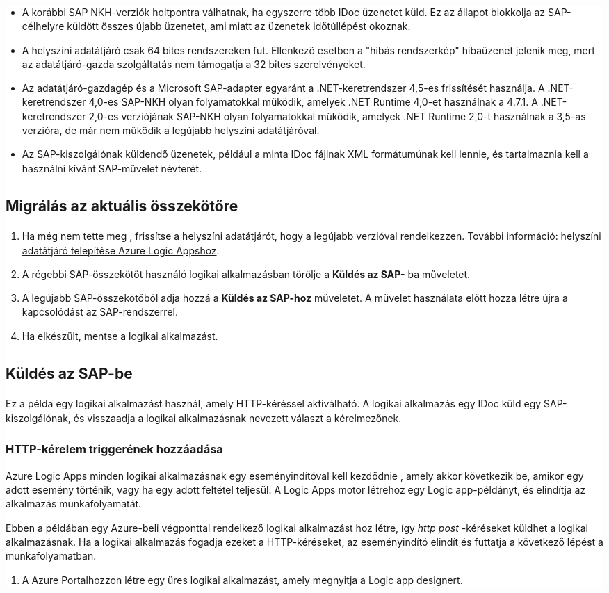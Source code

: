   * A korábbi SAP NKH-verziók holtpontra válhatnak, ha egyszerre több IDoc üzenetet küld. Ez az állapot blokkolja az SAP-célhelyre küldött összes újabb üzenetet, ami miatt az üzenetek időtúllépést okoznak.
  
  * A helyszíni adatátjáró csak 64 bites rendszereken fut. Ellenkező esetben a "hibás rendszerkép" hibaüzenet jelenik meg, mert az adatátjáró-gazda szolgáltatás nem támogatja a 32 bites szerelvényeket.
  
  * Az adatátjáró-gazdagép és a Microsoft SAP-adapter egyaránt a .NET-keretrendszer 4,5-es frissítését használja. A .NET-keretrendszer 4,0-es SAP-NKH olyan folyamatokkal működik, amelyek .NET Runtime 4,0-et használnak a 4.7.1. A .NET-keretrendszer 2,0-es verziójának SAP-NKH olyan folyamatokkal működik, amelyek .NET Runtime 2,0-t használnak a 3,5-as verzióra, de már nem működik a legújabb helyszíni adatátjáróval.

* Az SAP-kiszolgálónak küldendő üzenetek, például a minta IDoc fájlnak XML formátumúnak kell lennie, és tartalmaznia kell a használni kívánt SAP-művelet névterét.

<a name="migrate"></a>

## <a name="migrate-to-current-connector"></a>Migrálás az aktuális összekötőre

1. Ha még nem tette [meg](https://www.microsoft.com/download/details.aspx?id=53127) , frissítse a helyszíni adatátjárót, hogy a legújabb verzióval rendelkezzen. További információ: [helyszíni adatátjáró telepítése Azure Logic Appshoz](../logic-apps/logic-apps-gateway-install.md).

1. A régebbi SAP-összekötőt használó logikai alkalmazásban törölje a **Küldés az SAP-** ba műveletet.

1. A legújabb SAP-összekötőből adja hozzá a **Küldés az SAP-hoz** műveletet. A művelet használata előtt hozza létre újra a kapcsolódást az SAP-rendszerrel.

1. Ha elkészült, mentse a logikai alkalmazást.

<a name="add-trigger"></a>

## <a name="send-to-sap"></a>Küldés az SAP-be

Ez a példa egy logikai alkalmazást használ, amely HTTP-kéréssel aktiválható. A logikai alkalmazás egy IDoc küld egy SAP-kiszolgálónak, és visszaadja a logikai alkalmazásnak nevezett választ a kérelmezőnek.

### <a name="add-an-http-request-trigger"></a>HTTP-kérelem triggerének hozzáadása

Azure Logic Apps minden logikai alkalmazásnak egy eseményindítóval kell kezdődnie [](../logic-apps/logic-apps-overview.md#logic-app-concepts), amely akkor következik be, amikor egy adott esemény történik, vagy ha egy adott feltétel teljesül. A Logic Apps motor létrehoz egy Logic app-példányt, és elindítja az alkalmazás munkafolyamatát.

Ebben a példában egy Azure-beli végponttal rendelkező logikai alkalmazást hoz létre, így *http post* -kéréseket küldhet a logikai alkalmazásnak. Ha a logikai alkalmazás fogadja ezeket a HTTP-kéréseket, az eseményindító elindít és futtatja a következő lépést a munkafolyamatban.

1. A [Azure Portal](https://portal.azure.com)hozzon létre egy üres logikai alkalmazást, amely megnyitja a Logic app designert.
